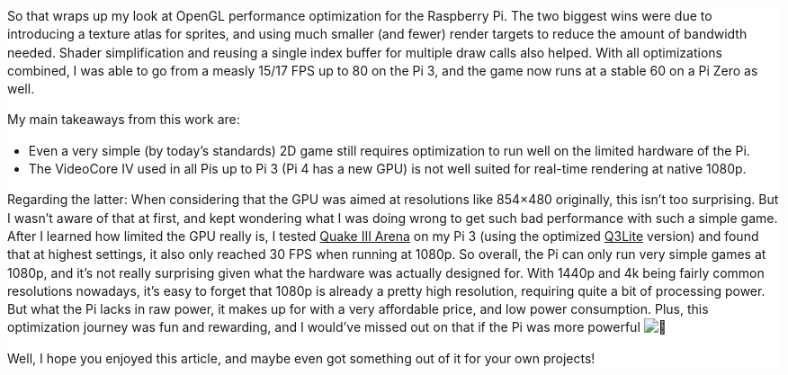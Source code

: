 So that wraps up my look at OpenGL performance optimization for the Raspberry Pi. The two biggest wins were due to introducing a texture atlas for sprites, and using much smaller (and fewer) render targets to reduce the amount of bandwidth needed. Shader simplification and reusing a single index buffer for multiple draw calls also helped. With all optimizations combined, I was able to go from a measly 15/17 FPS up to 80 on the Pi 3, and the game now runs at a stable 60 on a Pi Zero as well.

My main takeaways from this work are:

-   Even a very simple (by today’s standards) 2D game still requires optimization to run well on the limited hardware of the Pi.
-   The VideoCore IV used in all Pis up to Pi 3 (Pi 4 has a new GPU) is not well suited for real-time rendering at native 1080p.

Regarding the latter: When considering that the GPU was aimed at resolutions like 854×480 originally, this isn’t too surprising. But I wasn’t aware of that at first, and kept wondering what I was doing wrong to get such bad performance with such a simple game. After I learned how limited the GPU really is, I tested [Quake III Arena](https://en.wikipedia.org/wiki/Quake_III_Arena) on my Pi 3 (using the optimized [Q3Lite](https://github.com/cdev-tux/q3lite) version) and found that at highest settings, it also only reached 30 FPS when running at 1080p. So overall, the Pi can only run very simple games at 1080p, and it’s not really surprising given what the hardware was actually designed for. With 1440p and 4k being fairly common resolutions nowadays, it’s easy to forget that 1080p is already a pretty high resolution, requiring quite a bit of processing power. But what the Pi lacks in raw power, it makes up for with a very affordable price, and low power consumption. Plus, this optimization journey was fun and rewarding, and I would’ve missed out on that if the Pi was more powerful ![🙂](https://s0.wp.com/wp-content/mu-plugins/wpcom-smileys/twemoji/2/svg/1f642.svg)

Well, I hope you enjoyed this article, and maybe even got something out of it for your own projects!